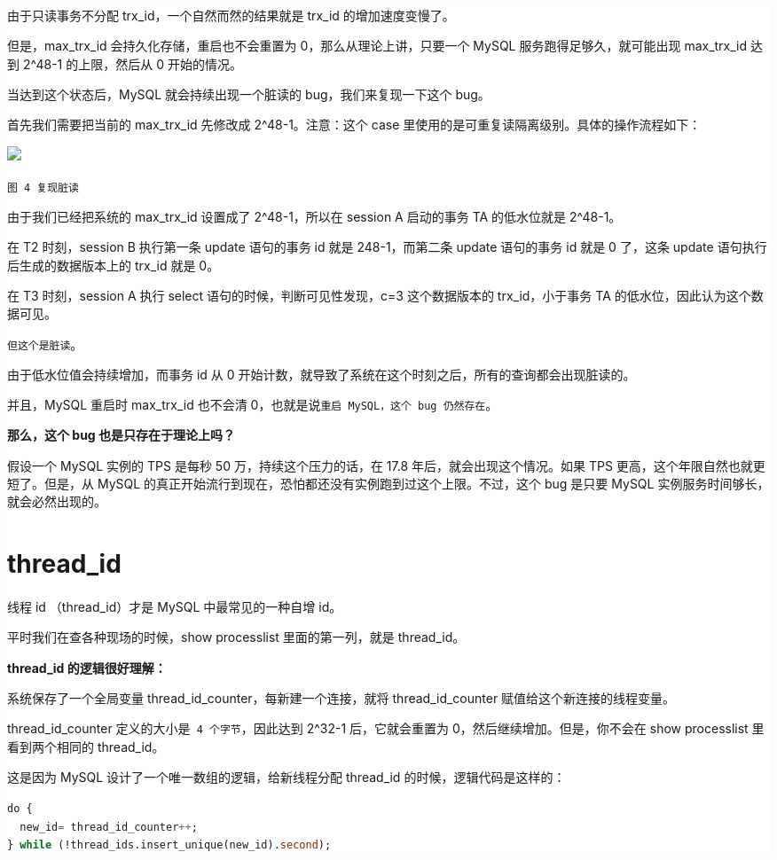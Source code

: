 

由于只读事务不分配 trx_id，一个自然而然的结果就是 trx_id 的增加速度变慢了。

但是，max_trx_id 会持久化存储，重启也不会重置为 0，那么从理论上讲，只要一个 MySQL 服务跑得足够久，就可能出现 max_trx_id 达到 2^48-1 的上限，然后从 0 开始的情况。



当达到这个状态后，MySQL 就会持续出现一个脏读的 bug，我们来复现一下这个 bug。



首先我们需要把当前的 max_trx_id 先修改成 2^48-1。注意：这个 case 里使用的是可重复读隔离级别。具体的操作流程如下：

![](https://sink-blog-pic.oss-cn-shenzhen.aliyuncs.com/img/mysql/20210714221313.png)

`图 4 复现脏读`



由于我们已经把系统的 max_trx_id 设置成了 2^48-1，所以在 session A 启动的事务 TA 的低水位就是 2^48-1。



在 T2 时刻，session B 执行第一条 update 语句的事务 id 就是 248-1，而第二条 update 语句的事务 id 就是 0 了，这条 update 语句执行后生成的数据版本上的 trx_id 就是 0。



在 T3 时刻，session A 执行 select 语句的时候，判断可见性发现，c=3 这个数据版本的 trx_id，小于事务 TA 的低水位，因此认为这个数据可见。



`但这个是脏读`。



由于低水位值会持续增加，而事务 id 从 0 开始计数，就导致了系统在这个时刻之后，所有的查询都会出现脏读的。



并且，MySQL 重启时 max_trx_id 也不会清 0，也就是说`重启 MySQL，这个 bug 仍然存在`。



**那么，这个 bug 也是只存在于理论上吗？**

假设一个 MySQL 实例的 TPS 是每秒 50 万，持续这个压力的话，在 17.8 年后，就会出现这个情况。如果 TPS 更高，这个年限自然也就更短了。但是，从 MySQL 的真正开始流行到现在，恐怕都还没有实例跑到过这个上限。不过，这个 bug 是只要 MySQL 实例服务时间够长，就会必然出现的。



# thread_id

线程 id （thread_id）才是 MySQL 中最常见的一种自增 id。

平时我们在查各种现场的时候，show processlist 里面的第一列，就是 thread_id。



**thread_id 的逻辑很好理解：**

系统保存了一个全局变量 thread_id_counter，每新建一个连接，就将 thread_id_counter 赋值给这个新连接的线程变量。



thread_id_counter 定义的大小是` 4 个字节`，因此达到 2^32-1 后，它就会重置为 0，然后继续增加。但是，你不会在 show processlist 里看到两个相同的 thread_id。



这是因为 MySQL 设计了一个唯一数组的逻辑，给新线程分配 thread_id 的时候，逻辑代码是这样的：

```sql
do {
  new_id= thread_id_counter++;
} while (!thread_ids.insert_unique(new_id).second);
```

